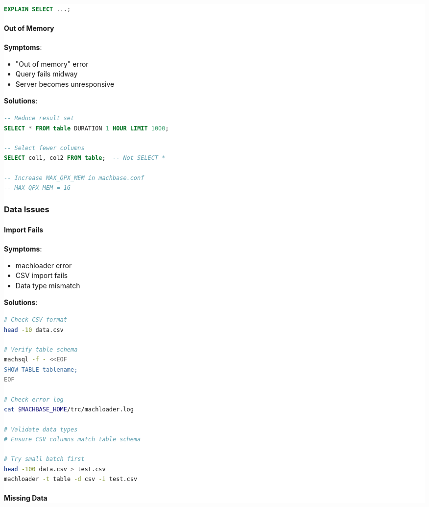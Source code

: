 ```sql
EXPLAIN SELECT ...;
```

#### Out of Memory

**Symptoms**:
- "Out of memory" error
- Query fails midway
- Server becomes unresponsive

**Solutions**:
```sql
-- Reduce result set
SELECT * FROM table DURATION 1 HOUR LIMIT 1000;

-- Select fewer columns
SELECT col1, col2 FROM table;  -- Not SELECT *

-- Increase MAX_QPX_MEM in machbase.conf
-- MAX_QPX_MEM = 1G
```

### Data Issues

#### Import Fails

**Symptoms**:
- machloader error
- CSV import fails
- Data type mismatch

**Solutions**:
```bash
# Check CSV format
head -10 data.csv

# Verify table schema
machsql -f - <<EOF
SHOW TABLE tablename;
EOF

# Check error log
cat $MACHBASE_HOME/trc/machloader.log

# Validate data types
# Ensure CSV columns match table schema

# Try small batch first
head -100 data.csv > test.csv
machloader -t table -d csv -i test.csv
```

#### Missing Data
